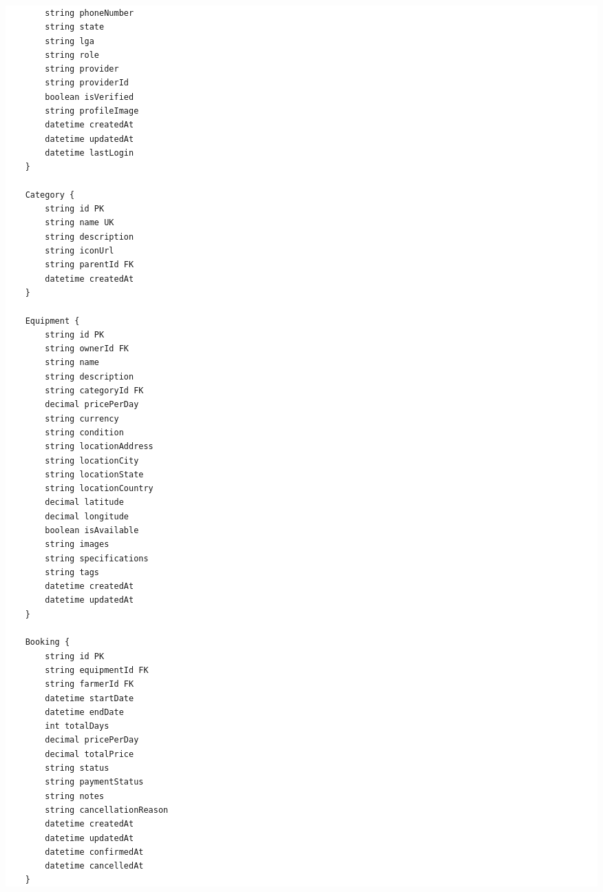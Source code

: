 ```mermaid
        string phoneNumber
        string state
        string lga
        string role
        string provider
        string providerId
        boolean isVerified
        string profileImage
        datetime createdAt
        datetime updatedAt
        datetime lastLogin
    }

    Category {
        string id PK
        string name UK
        string description
        string iconUrl
        string parentId FK
        datetime createdAt
    }

    Equipment {
        string id PK
        string ownerId FK
        string name
        string description
        string categoryId FK
        decimal pricePerDay
        string currency
        string condition
        string locationAddress
        string locationCity
        string locationState
        string locationCountry
        decimal latitude
        decimal longitude
        boolean isAvailable
        string images
        string specifications
        string tags
        datetime createdAt
        datetime updatedAt
    }

    Booking {
        string id PK
        string equipmentId FK
        string farmerId FK
        datetime startDate
        datetime endDate
        int totalDays
        decimal pricePerDay
        decimal totalPrice
        string status
        string paymentStatus
        string notes
        string cancellationReason
        datetime createdAt
        datetime updatedAt
        datetime confirmedAt
        datetime cancelledAt
    }
```